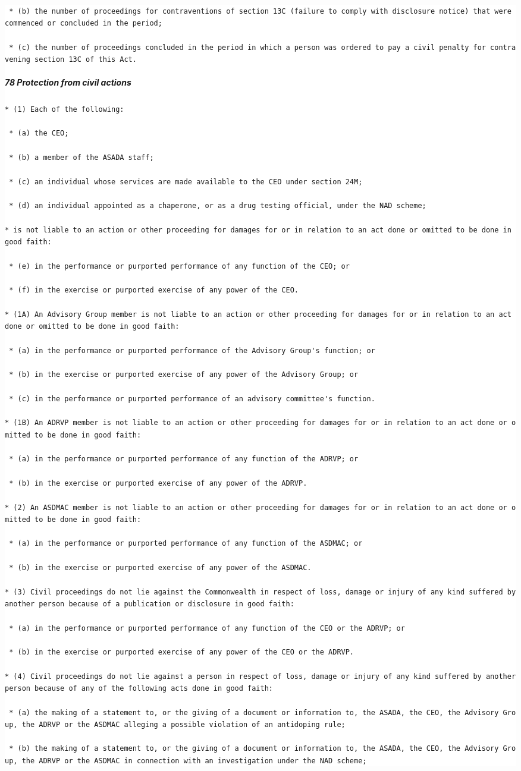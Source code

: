      * (b) the number of proceedings for contraventions of section 13C (failure to comply with disclosure notice) that were commenced or concluded in the period;

     * (c) the number of proceedings concluded in the period in which a person was ordered to pay a civil penalty for contravening section 13C of this Act.

##### 78  Protection from civil actions

    * (1) Each of the following:

     * (a) the CEO;

     * (b) a member of the ASADA staff;

     * (c) an individual whose services are made available to the CEO under section 24M;

     * (d) an individual appointed as a chaperone, or as a drug testing official, under the NAD scheme;

    * is not liable to an action or other proceeding for damages for or in relation to an act done or omitted to be done in good faith: 

     * (e) in the performance or purported performance of any function of the CEO; or

     * (f) in the exercise or purported exercise of any power of the CEO.

    * (1A) An Advisory Group member is not liable to an action or other proceeding for damages for or in relation to an act done or omitted to be done in good faith:

     * (a) in the performance or purported performance of the Advisory Group's function; or

     * (b) in the exercise or purported exercise of any power of the Advisory Group; or

     * (c) in the performance or purported performance of an advisory committee's function.

    * (1B) An ADRVP member is not liable to an action or other proceeding for damages for or in relation to an act done or omitted to be done in good faith:

     * (a) in the performance or purported performance of any function of the ADRVP; or

     * (b) in the exercise or purported exercise of any power of the ADRVP.

    * (2) An ASDMAC member is not liable to an action or other proceeding for damages for or in relation to an act done or omitted to be done in good faith:

     * (a) in the performance or purported performance of any function of the ASDMAC; or

     * (b) in the exercise or purported exercise of any power of the ASDMAC.

    * (3) Civil proceedings do not lie against the Commonwealth in respect of loss, damage or injury of any kind suffered by another person because of a publication or disclosure in good faith:

     * (a) in the performance or purported performance of any function of the CEO or the ADRVP; or

     * (b) in the exercise or purported exercise of any power of the CEO or the ADRVP.

    * (4) Civil proceedings do not lie against a person in respect of loss, damage or injury of any kind suffered by another person because of any of the following acts done in good faith:

     * (a) the making of a statement to, or the giving of a document or information to, the ASADA, the CEO, the Advisory Group, the ADRVP or the ASDMAC alleging a possible violation of an antidoping rule;

     * (b) the making of a statement to, or the giving of a document or information to, the ASADA, the CEO, the Advisory Group, the ADRVP or the ASDMAC in connection with an investigation under the NAD scheme;
